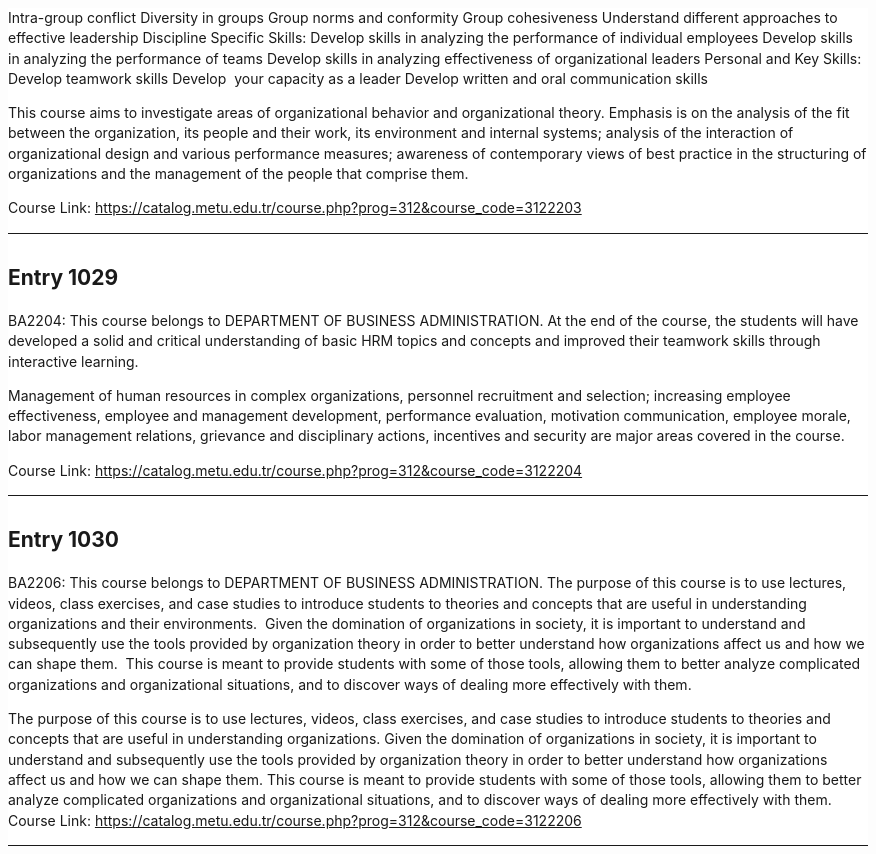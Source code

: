 Intra-group conflict
Diversity in groups
Group norms and conformity
Group cohesiveness
Understand different approaches to effective leadership
Discipline Specific Skills:
Develop skills in analyzing the performance of individual employees Develop skills in analyzing the performance of teams Develop skills in analyzing effectiveness of organizational leaders
Personal and Key Skills:
Develop teamwork skills Develop  your capacity as a leader Develop written and oral communication skills
 
This course aims to investigate areas of organizational behavior and organizational theory.  Emphasis is on the analysis of the fit between the organization, its people and their work, its environment and internal systems;  analysis of the interaction of organizational design and various performance measures; awareness of contemporary views of best practice in the structuring of organizations and the management of the people that comprise them.

Course Link: https://catalog.metu.edu.tr/course.php?prog=312&course_code=3122203

---

## Entry 1029

BA2204: This course belongs to DEPARTMENT OF BUSINESS ADMINISTRATION. At the end of the course, the students will have developed a solid and critical understanding of basic HRM topics and concepts and improved their teamwork skills through interactive learning.
 
Management of human resources in complex organizations, personnel recruitment and selection; increasing employee effectiveness, employee and management development, performance evaluation, motivation communication, employee morale, labor management relations, grievance and disciplinary actions, incentives and security are major areas covered in the course.

Course Link: https://catalog.metu.edu.tr/course.php?prog=312&course_code=3122204

---

## Entry 1030

BA2206: This course belongs to DEPARTMENT OF BUSINESS ADMINISTRATION. The purpose of this course is to use lectures, videos, class exercises, and case studies to introduce students to theories and concepts that are useful in understanding organizations and their environments.  Given the domination of organizations in society, it is important to understand and subsequently use the tools provided by organization theory in order to better understand how organizations affect us and how we can shape them.  This course is meant to provide students with some of those tools, allowing them to better analyze complicated organizations and organizational situations, and to discover ways of dealing more effectively with them. 
 
 
The purpose of this course is to use lectures, videos, class exercises, and case studies to introduce students to theories and concepts that are useful in understanding organizations. Given the domination of organizations in society, it is important to understand and subsequently use the tools provided by organization theory in order to better understand how organizations affect us and how we can shape them. This course is meant to provide students with some of those tools, allowing them to better analyze complicated organizations and organizational situations, and to discover ways of dealing more effectively with them.
Course Link: https://catalog.metu.edu.tr/course.php?prog=312&course_code=3122206

---